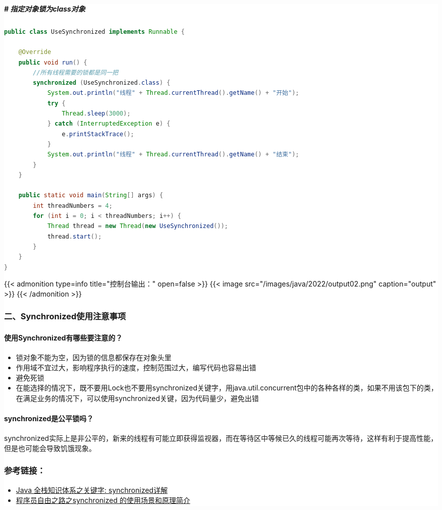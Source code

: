 #####  # 指定对象锁为class对象
```java
public class UseSynchronized implements Runnable {

    @Override
    public void run() {
        //所有线程需要的锁都是同一把
        synchronized (UseSynchronized.class) {
            System.out.println("线程" + Thread.currentThread().getName() + "开始");
            try {
                Thread.sleep(3000);
            } catch (InterruptedException e) {
                e.printStackTrace();
            }
            System.out.println("线程" + Thread.currentThread().getName() + "结束");
        }
    }

    public static void main(String[] args) {
        int threadNumbers = 4;
        for (int i = 0; i < threadNumbers; i++) {
            Thread thread = new Thread(new UseSynchronized());
            thread.start();
        }
    }
}
```
{{< admonition type=info title="控制台输出：" open=false >}}
{{< image src="/images/java/2022/output02.png" caption="output" >}}
{{< /admonition >}}



### 二、Synchronized使用注意事项

#### **使用Synchronized有哪些要注意的**？

- 锁对象不能为空，因为锁的信息都保存在对象头里
- 作用域不宜过大，影响程序执行的速度，控制范围过大，编写代码也容易出错
- 避免死锁
- 在能选择的情况下，既不要用Lock也不要用synchronized关键字，用java.util.concurrent包中的各种各样的类，如果不用该包下的类，在满足业务的情况下，可以使用synchronized关键，因为代码量少，避免出错

#### **synchronized是公平锁吗？**

synchronized实际上是非公平的，新来的线程有可能立即获得监视器，而在等待区中等候已久的线程可能再次等待，这样有利于提高性能，但是也可能会导致饥饿现象。

### 参考链接：

* [Java 全栈知识体系之关键字: synchronized详解](https://pdai.tech/md/java/thread/java-thread-x-key-synchronized.html)
* [程序员自由之路之synchronized 的使用场景和原理简介 ](https://www.cnblogs.com/54chensongxia/p/11899031.html)
